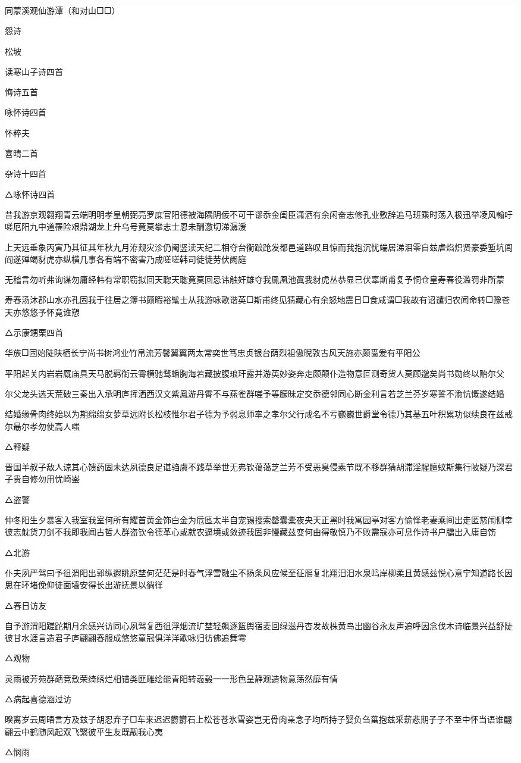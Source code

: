 同蒙溪观仙游潭（和对山□□）  

怨诗  

松坡  

读寒山子诗四首  

悔诗五首  

咏怀诗四首  

怀粹夫  

喜晴二首  

杂诗十四首  

△咏怀诗四首  

昔我游京观翱翔青云端明明孝皇朝弼亮罗庶官阳德被海隅阴佞不可干谬忝金闺臣潇洒有余闲奋志修孔业敷辞追马班乘时荡入极迅举凌风翰吁嗟厄阳九中道罹险艰鼎湖龙上升乌号竟莫攀志士恩未酬激切涕潺湲  

上天远垂象丙寅乃其征其年秋九月洊觌灾沴仍阉竖渎天纪二相夺台衡踉跄发都邑道路叹且惊而我抱沉忧端居涕泪零自兹虐焰炽贤豪委堑坑闾阎遂殚竭豺虎亦纵横几事各有端不密害乃成嗟嗟韩司徒徒劳伏阙庭  

无稽言勿听弗询谋勿庸经帏有常职窃拟回天聦天聦竟莫回忌讳触奸雄夺我鳯凰池寘我豺虎丛恭显已伏辜斯甫复予恫仓皇寿春役滥罚非所蒙  

寿春汤沐郡山水亦孔固我于往居之簿书颇暇裕髦士从我游咏歌谐英□斯甫终见猜藏心有余怒地震日□食咸谓□我故有诏谴归农闻命转□豫苍天亦悠悠予怀竟谁愬  

△示康甥栗四首  

华族□固始陡陕栖长宁尚书树鸿业竹帛流芳馨翼翼两太常奕世笃忠贞银台荫烈祖傲晲敦古风天施亦颇啬爰有平阳公  

平阳起关内岩岩厩庙具天马脱羁衘云霄横驰骛蟠胸海若藏披腹琅玕露并游英妙姿奔走颇颠仆造物意叵测奇货人莫顾邈矣尚书勋终以贻尔父  

尔父龙头选天荒破三秦出入承明庐挥洒西汉文紫鳯游丹霄不与燕雀群嗟予等朦昧定交忝德邻同心断金利言若芝兰芬岁寒誓不渝忼慨遂结婚  

结婚缘骨肉终始以为期绵绵女萝草远附长松枝惟尔君子德为予弱息师率之孝尔父行成名不亏巍巍世爵堂令德乃其基五叶积累功似续良在兹戒尔朂尔孝勿使高人嗤  

△释疑  

晋国羊叔子敌人谅其心馈药固未达夙德良足谌驺虞不践草举世无弗钦蔼蔼芝兰芳不受恶臭侵素节既不移群猜胡滞淫腥膻蚁斯集行陂疑乃深君子贵自修勿用忧崎崟  

△盗警  

仲冬阳生夕暴客入我室我室何所有耀首黄金饰白金为卮匜太半自宠锡搜索罄囊橐夜央天正黑时我寓园亭对客方愉怿老妻乘间出走匿慈闱侧幸彼志躭货刀剑不我即我闻古哲人群盗钦令德革心或就农逼境或敛迹我固非慢藏兹变何由得敬慎乃不败需寇亦可息作诗书户牖出入庸自饬  

△北游  

仆夫夙严驾曰予徂渭阳出郭纵遐眺原埜何茫茫是时春气浮雪融尘不扬条风应候至征鴈复北翔汨汨水泉鸣岸柳柔且黄感兹悦心意宁知道路长因思在环堵俛仰徒面墙安得长出游抚景以徜徉  

△春日访友  

自予游渭阳蹉跎期月余感兴访同心夙驾复西徂浮烟流旷埜轻飙逐篮舆宿麦回绿滋丹杏发故株黄鸟出幽谷永友声追呼因念伐木诗临景兴益舒陡彼甘水涯言造君子庐翩翩春服成悠悠童冠俱洋洋歌咏归彷佛追舞雩  

△观物  

灵雨被芳苑群葩竞敷荣绮绣烂相错类匪雕绘能青阳转羲毂一一形色呈静观造物意荡然靡有情  

△病起喜德涵过访  

睽离岁云周晤言方及兹子胡忍弃子□车来迟迟欝欝石上松苍苍氷雪姿岂无骨肉亲念子均所持子婴负刍菑抱兹采薪悲期子子不至中怀当语谁翩翩云中鹤随风起双飞繄彼平生友既觏我心夷  

△悯雨  
